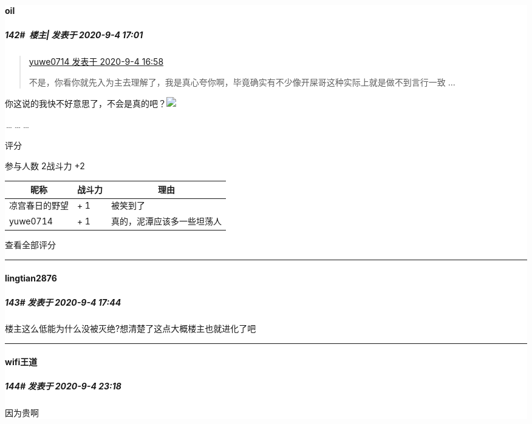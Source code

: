####  oil  
##### 142#         楼主| 发表于 2020-9-4 17:01



<blockquote><a href="httphttps://bbs.saraba1st.com/2b/forum.php?mod=redirect&amp;goto=findpost&amp;pid=48640708&amp;ptid=1958015" target="_blank">yuwe0714 发表于 2020-9-4 16:58</a>

不是，你看你就先入为主去理解了，我是真心夸你啊，毕竟确实有不少像开屎哥这种实际上就是做不到言行一致 ...</blockquote>
你这说的我快不好意思了，不会是真的吧？<img src="https://static.saraba1st.com/image/smiley/face2017/065.png" referrerpolicy="no-referrer">



﹍﹍﹍

评分





 参与人数 2战斗力 +2

|昵称|战斗力|理由|
|----|---|---|
| 凉宫春日的野望| + 1|被笑到了|
| yuwe0714| + 1|真的，泥潭应该多一些坦荡人|



查看全部评分






*****

####  lingtian2876  
##### 143#       发表于 2020-9-4 17:44




楼主这么低能为什么没被灭绝?想清楚了这点大概楼主也就进化了吧







*****

####  wifi王道  
##### 144#       发表于 2020-9-4 23:18




因为贵啊



